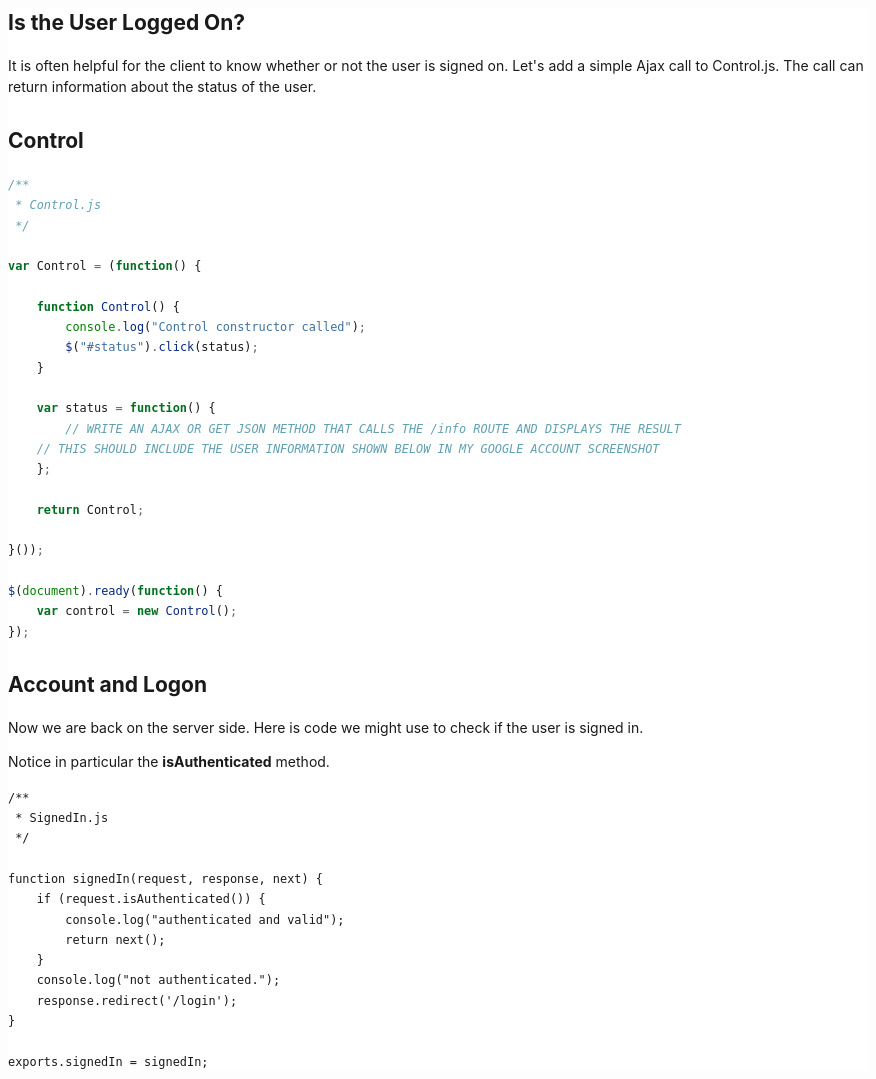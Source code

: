 ## Is the User Logged On?

It is often helpful for the client to know whether or not the user
is signed on. Let's add a simple Ajax call to Control.js. The call can
return information about the status of the user.

## Control

```javascript
/**
 * Control.js
 */

var Control = (function() {

	function Control() {
		console.log("Control constructor called");
		$("#status").click(status);
	}

	var status = function() {
		// WRITE AN AJAX OR GET JSON METHOD THAT CALLS THE /info ROUTE AND DISPLAYS THE RESULT
    // THIS SHOULD INCLUDE THE USER INFORMATION SHOWN BELOW IN MY GOOGLE ACCOUNT SCREENSHOT
	};

	return Control;

}());

$(document).ready(function() {
	var control = new Control();
});
```

## Account and Logon

Now we are back on the server side. Here is code we might use to check if the user is signed in.

Notice in particular the **isAuthenticated** method.

```
/**
 * SignedIn.js
 */

function signedIn(request, response, next) {
	if (request.isAuthenticated()) {
		console.log("authenticated and valid");
		return next();
	}
	console.log("not authenticated.");
	response.redirect('/login');
}

exports.signedIn = signedIn;
```
